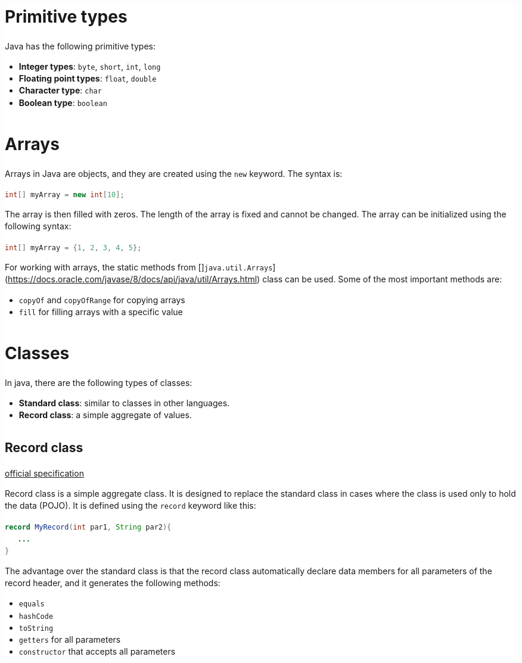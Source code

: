# Primitive types
Java has the following primitive types:

- **Integer types**: `byte`, `short`, `int`, `long`
- **Floating point types**: `float`, `double`
- **Character type**: `char`
- **Boolean type**: `boolean`

# Arrays
Arrays in Java are objects, and they are created using the `new` keyword. The syntax is:
```Java
int[] myArray = new int[10];
```
The array is then filled with zeros. The length of the array is fixed and cannot be changed. The array can be initialized using the following syntax:
```Java
int[] myArray = {1, 2, 3, 4, 5};
```

For working with arrays, the static methods from []`java.util.Arrays`](https://docs.oracle.com/javase/8/docs/api/java/util/Arrays.html) class can be used. Some of the most important methods are:

- `copyOf` and `copyOfRange` for copying arrays
- `fill` for filling arrays with a specific value


# Classes
In java, there are the following types of classes:

- **Standard class**: similar to classes in other languages.
- **Record class**: a simple aggregate of values. 

## Record class
[official specification](https://docs.oracle.com/javase/specs/jls/se16/html/jls-8.html#jls-8.10)

Record class is a simple aggregate class. It is designed to replace the standard class in cases where the class is used only to hold the data (POJO). It is defined using the `record` keyword like this:
```Java
record MyRecord(int par1, String par2){
   ...
}
```
The advantage over the standard class is that the record class automatically declare data members for all parameters of the record header, and it generates the following methods:

- `equals`
- `hashCode`
- `toString`
- `getters` for all parameters
- `constructor` that accepts all parameters
